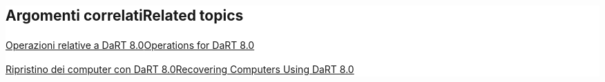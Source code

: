 ## <span data-ttu-id="3bf8d-182">Argomenti correlati</span><span class="sxs-lookup"><span data-stu-id="3bf8d-182">Related topics</span></span>


[<span data-ttu-id="3bf8d-183">Operazioni relative a DaRT 8.0</span><span class="sxs-lookup"><span data-stu-id="3bf8d-183">Operations for DaRT 8.0</span></span>](operations-for-dart-80-dart-8.md)

[<span data-ttu-id="3bf8d-184">Ripristino dei computer con DaRT 8.0</span><span class="sxs-lookup"><span data-stu-id="3bf8d-184">Recovering Computers Using DaRT 8.0</span></span>](recovering-computers-using-dart-80-dart-8.md)









